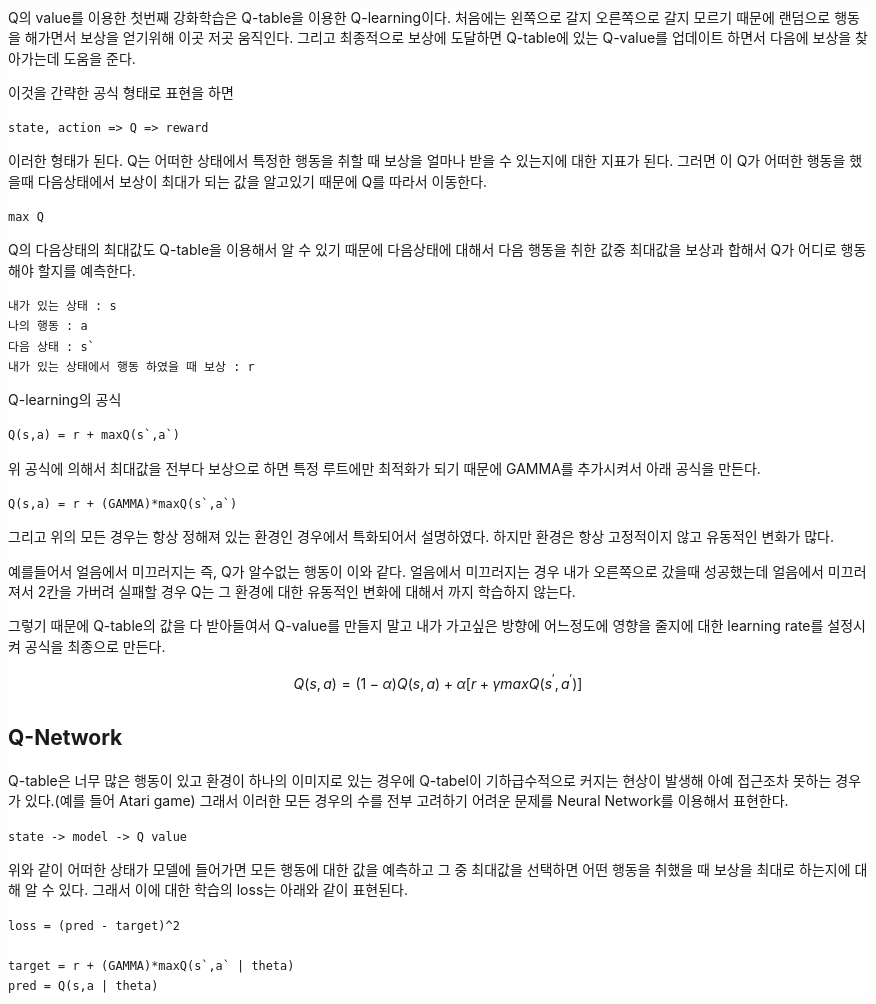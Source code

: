 Q의 value를 이용한 첫번째 강화학습은 Q-table을 이용한 Q-learning이다. 처음에는 왼쪽으로 갈지 오른쪽으로 갈지 모르기 때문에 랜덤으로 행동을 해가면서 보상을 얻기위해 이곳 저곳 움직인다. 그리고 최종적으로 보상에 도달하면 Q-table에 있는 Q-value를 업데이트 하면서 다음에 보상을 찾아가는데 도움을 준다.

이것을 간략한 공식 형태로 표현을 하면

```
state, action => Q => reward
```

이러한 형태가 된다. Q는 어떠한 상태에서 특정한 행동을 취할 때 보상을 얼마나 받을 수 있는지에 대한 지표가 된다. 그러면 이 Q가 어떠한 행동을 했을때 다음상태에서 보상이 최대가 되는 값을 알고있기 때문에 Q를 따라서 이동한다.

```
max Q
```

Q의 다음상태의 최대값도 Q-table을 이용해서 알 수 있기 때문에 다음상태에 대해서 다음 행동을 취한 값중 최대값을 보상과 합해서 Q가 어디로 행동해야 할지를 예측한다.

```
내가 있는 상태 : s
나의 행동 : a
다음 상태 : s`
내가 있는 상태에서 행동 하였을 때 보상 : r
```

Q-learning의 공식

```
Q(s,a) = r + maxQ(s`,a`)
```

위 공식에 의해서 최대값을 전부다 보상으로 하면 특정 루트에만 최적화가 되기 때문에 GAMMA를 추가시켜서 아래 공식을 만든다.

```
Q(s,a) = r + (GAMMA)*maxQ(s`,a`)
```

그리고 위의 모든 경우는 항상 정해져 있는 환경인 경우에서 특화되어서 설명하였다. 하지만 환경은 항상 고정적이지 않고 유동적인 변화가 많다.

예를들어서 얼음에서 미끄러지는 즉, Q가 알수없는 행동이 이와 같다. 얼음에서 미끄러지는 경우 내가 오른쪽으로 갔을때 성공했는데 얼음에서 미끄러져서 2칸을 가버려 실패할 경우 Q는 그 환경에 대한 유동적인 변화에 대해서 까지 학습하지 않는다.

그렇기 때문에 Q-table의 값을 다 받아들여서 Q-value를 만들지 말고 내가 가고싶은 방향에 어느정도에 영향을 줄지에 대한 learning rate를 설정시켜 공식을 최종으로 만든다.


$$Q(s,a) = (1-\alpha)Q(s,a) + \alpha[r + \gamma maxQ(s^{\prime},a^{\prime})]$$

## Q-Network
Q-table은 너무 많은 행동이 있고 환경이 하나의 이미지로 있는 경우에 Q-tabel이 기하급수적으로 커지는 현상이 발생해 아예 접근조차 못하는 경우가 있다.(예를 들어 Atari game) 그래서 이러한 모든 경우의 수를 전부 고려하기 어려운 문제를 Neural Network를 이용해서 표현한다.

```
state -> model -> Q value
```
위와 같이 어떠한 상태가 모델에 들어가면 모든 행동에 대한 값을 예측하고 그 중 최대값을 선택하면 어떤 행동을 취했을 때 보상을 최대로 하는지에 대해 알 수 있다. 그래서 이에 대한 학습의 loss는 아래와 같이 표현된다.

```
loss = (pred - target)^2

target = r + (GAMMA)*maxQ(s`,a` | theta)
pred = Q(s,a | theta)
```
